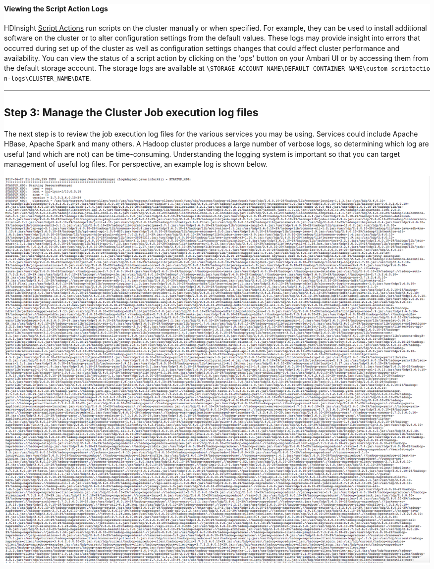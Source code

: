 #### Viewing the Script Action Logs
HDInsight [Script Actions](https://docs.microsoft.com/en-us/azure/hdinsight/hdinsight-hadoop-customize-cluster-linux) run scripts on the cluster manually or when specified. For example, they can be used to install additional software on the cluster or to alter configuration settings from the default values. These logs may provide insight into errors that occurred during set up of the cluster as well as configuration settings changes that could affect cluster performance and availability.  You can view the status of a script action by clicking on the 'ops' button on your Ambari UI or by accessing them from the default storage account.
The storage logs are available at `\STORAGE_ACCOUNT_NAME\DEFAULT_CONTAINER_NAME\custom-scriptaction-logs\CLUSTER_NAME\DATE`.

---

## Step 3: Manage the Cluster Job execution log files
The next step is to review the job execution log files for the various services you may be using.  Services could include Apache HBase, Apache Spark and many others. A Hadoop cluster produces a large number of verbose logs, so determining which log are useful (and which are not) can be time-consuming.  Understanding the logging system is important so that you can target management of useful log files.  For perspective, an example log is shown below.

![HDInsight log file example](./media/hdinsight-troubleshoot-failed-cluster/logs.png)
